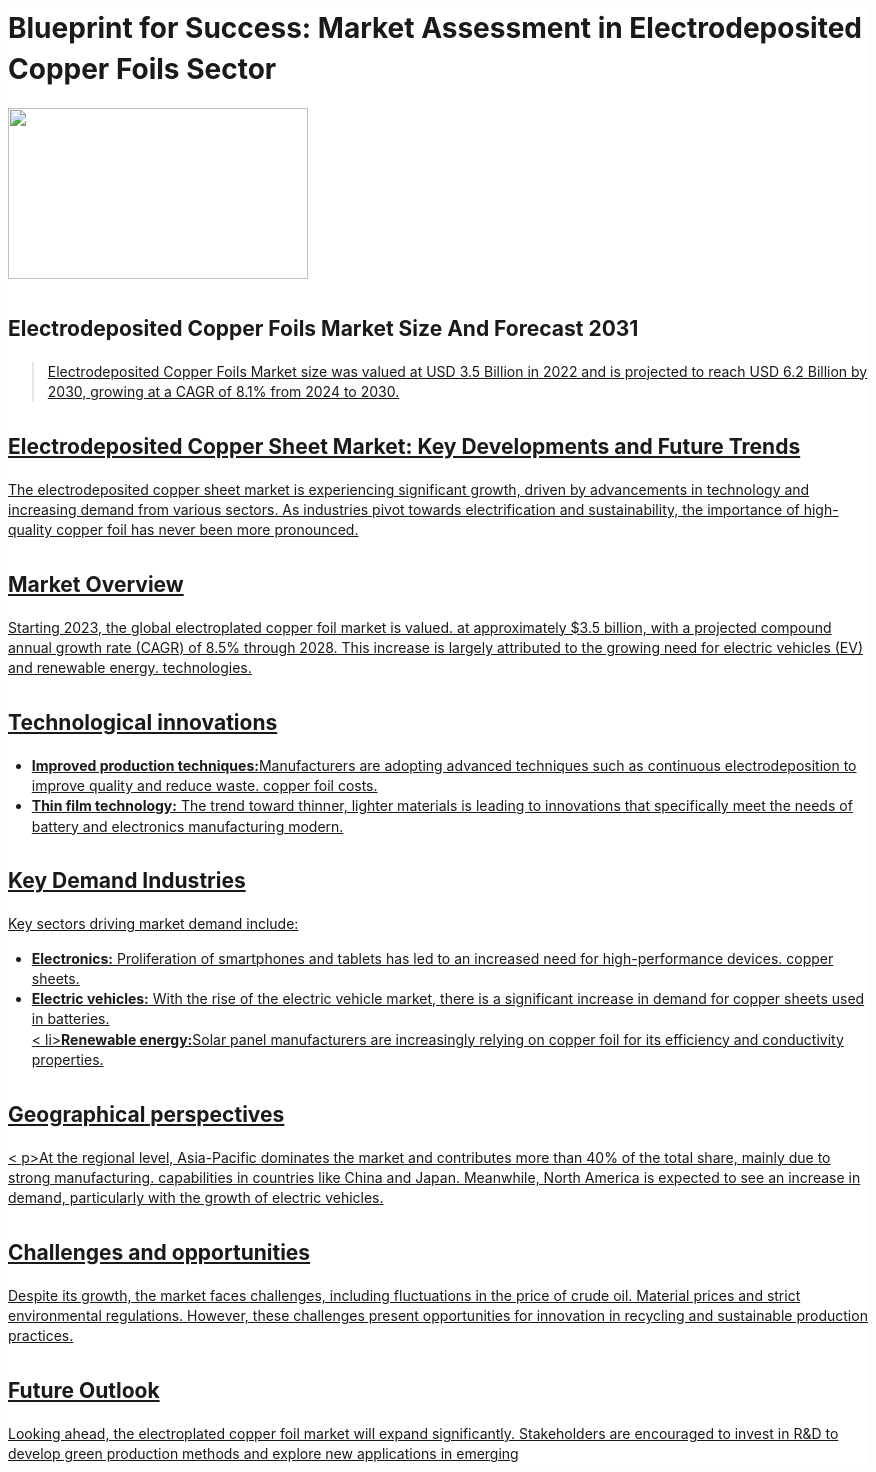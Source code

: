 <h1>Blueprint for Success: Market Assessment in Electrodeposited Copper Foils Sector</h1><img src="https://ffe5etoiles.com/wp-content/uploads/2025/01/MST7-300x171.png" alt="" width="300" height="171" class="aligncenter size-medium wp-image-105565" /><h2>Electrodeposited Copper Foils Market Size And Forecast 2031</h2><blockquote><p><p><a href="https://www.verifiedmarketreports.com/download-sample/?rid=629380&utm_source=Github&utm_medium=351" target="_blank">Electrodeposited Copper Foils Market size was valued at USD 3.5 Billion in 2022 and is projected to reach USD 6.2 Billion by 2030, growing at a CAGR of 8.1% from 2024 to 2030.</strong></span></p></p></blockquote><h2>Electrodeposited Copper Sheet Market: Key Developments and Future Trends</h2><p>The electrodeposited copper sheet market is experiencing significant growth, driven by advancements in technology and increasing demand from various sectors. As industries pivot towards electrification and sustainability, the importance of high-quality copper foil has never been more pronounced.</p><h2>Market Overview</h2><p>Starting 2023, the global electroplated copper foil market is valued. at approximately $3.5 billion, with a projected compound annual growth rate (CAGR) of 8.5% through 2028. This increase is largely attributed to the growing need for electric vehicles (EV) and renewable energy. technologies.</p><h2>Technological innovations</h2><ul><li><strong>Improved production techniques:</strong>Manufacturers are adopting advanced techniques such as continuous electrodeposition to improve quality and reduce waste. copper foil costs.</li><li><strong>Thin film technology:</strong> The trend toward thinner, lighter materials is leading to innovations that specifically meet the needs of battery and electronics manufacturing modern.</li> </ul><h2>Key Demand Industries</h2><p>Key sectors driving market demand include:</p><ul><li><strong>Electronics:</strong> Proliferation of smartphones and tablets has led to an increased need for high-performance devices. copper sheets.</li><li><strong>Electric vehicles:</strong> With the rise of the electric vehicle market, there is a significant increase in demand for copper sheets used in batteries.</li>< li><strong>Renewable energy:</strong>Solar panel manufacturers are increasingly relying on copper foil for its efficiency and conductivity properties.</li></ul><h2>Geographical perspectives</h2>< p>At the regional level, Asia-Pacific dominates the market and contributes more than 40% of the total share, mainly due to strong manufacturing. capabilities in countries like China and Japan. Meanwhile, North America is expected to see an increase in demand, particularly with the growth of electric vehicles.</p><h2>Challenges and opportunities</h2><p>Despite its growth, the market faces challenges, including fluctuations in the price of crude oil. Material prices and strict environmental regulations. However, these challenges present opportunities for innovation in recycling and sustainable production practices.</p><h2>Future Outlook</h2><p>Looking ahead, the electroplated copper foil market will expand significantly. Stakeholders are encouraged to invest in R&D to develop green production methods and explore new applications in emerging